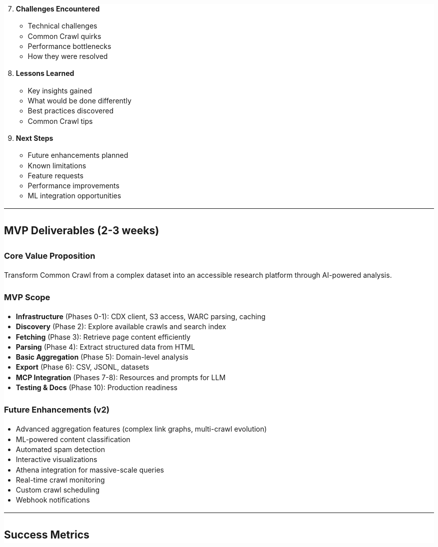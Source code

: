 7. **Challenges Encountered**
   - Technical challenges
   - Common Crawl quirks
   - Performance bottlenecks
   - How they were resolved

8. **Lessons Learned**
   - Key insights gained
   - What would be done differently
   - Best practices discovered
   - Common Crawl tips

9. **Next Steps**
   - Future enhancements planned
   - Known limitations
   - Feature requests
   - Performance improvements
   - ML integration opportunities

---

## MVP Deliverables (2-3 weeks)

### Core Value Proposition
Transform Common Crawl from a complex dataset into an accessible research platform through AI-powered analysis.

### MVP Scope
- **Infrastructure** (Phases 0-1): CDX client, S3 access, WARC parsing, caching
- **Discovery** (Phase 2): Explore available crawls and search index
- **Fetching** (Phase 3): Retrieve page content efficiently
- **Parsing** (Phase 4): Extract structured data from HTML
- **Basic Aggregation** (Phase 5): Domain-level analysis
- **Export** (Phase 6): CSV, JSONL, datasets
- **MCP Integration** (Phases 7-8): Resources and prompts for LLM
- **Testing & Docs** (Phase 10): Production readiness

### Future Enhancements (v2)
- Advanced aggregation features (complex link graphs, multi-crawl evolution)
- ML-powered content classification
- Automated spam detection
- Interactive visualizations
- Athena integration for massive-scale queries
- Real-time crawl monitoring
- Custom crawl scheduling
- Webhook notifications

---

## Success Metrics
